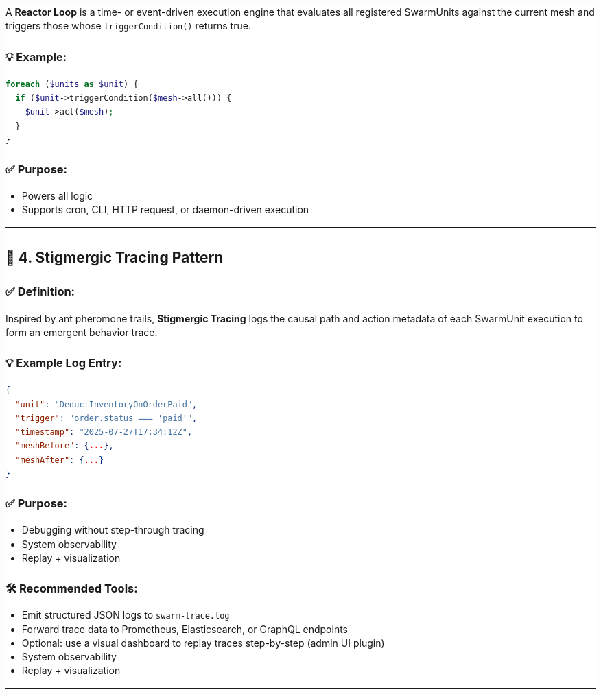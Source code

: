 A **Reactor Loop** is a time- or event-driven execution engine that evaluates all registered SwarmUnits against the current mesh and triggers those whose `triggerCondition()` returns true.

### 💡 Example:

```php
foreach ($units as $unit) {
  if ($unit->triggerCondition($mesh->all())) {
    $unit->act($mesh);
  }
}
```

### ✅ Purpose:

- Powers all logic
- Supports cron, CLI, HTTP request, or daemon-driven execution

---

## 🧠 4. Stigmergic Tracing Pattern

### ✅ Definition:

Inspired by ant pheromone trails, **Stigmergic Tracing** logs the causal path and action metadata of each SwarmUnit execution to form an emergent behavior trace.

### 💡 Example Log Entry:

```json
{
  "unit": "DeductInventoryOnOrderPaid",
  "trigger": "order.status === 'paid'",
  "timestamp": "2025-07-27T17:34:12Z",
  "meshBefore": {...},
  "meshAfter": {...}
}
```

### ✅ Purpose:

- Debugging without step-through tracing
- System observability
- Replay + visualization

### 🛠 Recommended Tools:

- Emit structured JSON logs to `swarm-trace.log`
- Forward trace data to Prometheus, Elasticsearch, or GraphQL endpoints
- Optional: use a visual dashboard to replay traces step-by-step (admin UI plugin)
- System observability
- Replay + visualization

---